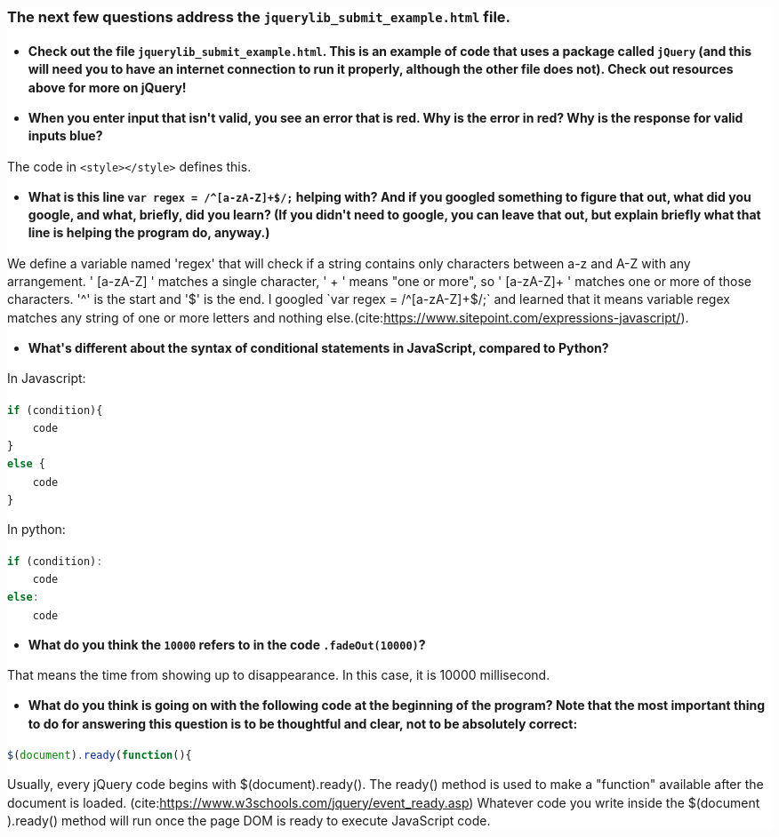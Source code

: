 
### The next few questions address the `jquerylib_submit_example.html` file.

* **Check out the file `jquerylib_submit_example.html`. This is an example of code that uses a package called `jQuery` (and this will need you to have an internet connection to run it properly, although the other file does not). Check out resources above for more on jQuery!**

* **When you enter input that isn't valid, you see an error that is red. Why is the error in red? Why is the response for valid inputs blue?**

The code in `<style></style>` defines this.

* **What is this line `var regex = /^[a-zA-Z]+$/;` helping with? And if you googled something to figure that out, what did you google, and what, briefly, did you learn? (If you didn't need to google, you can leave that out, but explain briefly what that line is helping the program do, anyway.)**

We define a variable named 'regex' that will check if a string contains only characters between a-z and A-Z with any arrangement. ' [a-zA-Z] ' matches a single character, ' + ' means "one or more", so ' [a-zA-Z]+ ' matches one or more of those characters. '^' is the start  and '$' is the end.
I googled `var regex = /^[a-zA-Z]+$/;` and learned that it means variable regex matches any string of one or more letters and nothing else.(cite:https://www.sitepoint.com/expressions-javascript/).

* **What's different about the syntax of conditional statements in JavaScript, compared to Python?**

In Javascript:
```js
if (condition){
	code
}
else {
	code
}
```
In python:
```js
if (condition):
	code
else:
	code
```
* **What do you think the `10000` refers to in the code `.fadeOut(10000)`?**

That means the time from showing up to disappearance. In this case, it is 10000 millisecond.

* **What do you think is going on with the following code at the beginning of the program? Note that the most important thing to do for answering this question is to be thoughtful and clear, not to be absolutely correct:**

```js
$(document).ready(function(){
```

Usually, every jQuery code begins with $(document).ready().
The ready() method is used to make a "function" available after the document is loaded.
(cite:https://www.w3schools.com/jquery/event_ready.asp)
Whatever code you write inside the $(document ).ready() method will run once the page DOM is ready to execute JavaScript code.
